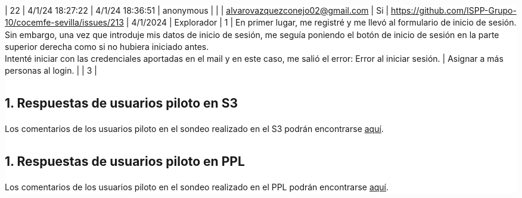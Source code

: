 | 22 | 4/1/24 18:27:22  | 4/1/24 18:36:51      | anonymous          |        |                                | alvarovazquezconejo02@gmail.com         | Si                                                                                                      | https://github.com/ISPP-Grupo-10/cocemfe-sevilla/issues/213                                                | 4/1/2024                                             | Explorador                              | 1                               | En primer lugar, me registré y me llevó al formulario de inicio de sesión. Sin embargo, una vez que introduje mis datos de inicio de sesión, me seguía poniendo el botón de inicio de sesión en la parte superior derecha como si no hubiera iniciado antes.<br>Intenté iniciar con las credenciales aportadas en el mail y en este caso, me salió el error: Error al iniciar sesión.                                                                                                                                                                                                                                                                                                                                                                                                                                                                                                                                                                                                                                                                                                                                                                                                                                                                                                                                                                                                                                                                                                                                                                                                                                                                                                                                                                                                                                                                                                                                                                                                                                                                                                                                                                                                                                                                                                                                                                                                                                                                                                                                                                                                                 | Asignar a más personas al login.                                                                                                                                                                                                                                                                                                                                                                                                                                                                                                                                                                                                                                                                                                                                                                                                                                                                                                                                                                                            |                                                                                                                                                                                                                                                                                                                                | 3                                                                          |



## 1. Respuestas de usuarios piloto en S3

Los comentarios de los usuarios piloto en el sondeo realizado en el S3 podrán encontrarse [aquí](https://docs.google.com/spreadsheets/d/1z1EZIHl7eJzWmwBBX_ScUNQZg-XcckfW/edit?usp=sharing&ouid=108655059683716839594&rtpof=true&sd=true).

## 1. Respuestas de usuarios piloto en PPL

Los comentarios de los usuarios piloto en el sondeo realizado en el PPL podrán encontrarse [aquí](https://docs.google.com/spreadsheets/d/1Ansl108oJKcVhstcyYrPSaZzW7z1EGQO/edit?usp=drive_link&ouid=108296931947102541526&rtpof=true&sd=true).
